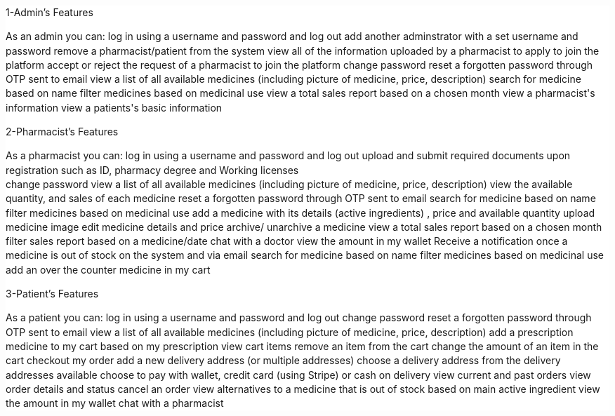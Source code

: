 1-Admin’s Features

As an admin you can:
log in using a username and password and log out
add another adminstrator with a set username and password
remove a pharmacist/patient from the system
view all of the information uploaded by a pharmacist to apply to join the platform
accept or reject the request of a pharmacist to join the platform
change password
reset a forgotten password through OTP sent to email
view a list of all available medicines (including picture of medicine, price, description)
search for medicine based on name
filter medicines based on medicinal use
view a total sales report based on a chosen month
view a pharmacist's information
view a patients's basic information


2-Pharmacist’s Features

As a pharmacist you can:
log in using a username and password and log out
upload and submit required documents upon registration such as ID, pharmacy degree and Working licenses  
change password
view a list of all available medicines (including picture of medicine, price, description)
view the available quantity, and sales of each medicine
reset a forgotten password through OTP sent to email
search for medicine based on name
filter medicines based on medicinal use
add a medicine with its details (active ingredients) , price and available quantity 
upload medicine image
edit medicine details and price
archive/ unarchive a medicine
view a total sales report based on a chosen month
filter sales report based on a medicine/date
chat with a doctor
view the amount in my wallet
Receive a notification once a medicine is out of stock on the system and via email
search for medicine based on name
filter medicines based on medicinal use
add an over the counter medicine in my cart


3-Patient’s Features

As a patient you can:
log in using a username and password and log out
change password
reset a forgotten password through OTP sent to email
view a list of all available medicines (including picture of medicine, price, description)
add a prescription medicine to my cart based on my prescription
view cart items
remove an item from the cart
change the amount of an item in the cart
checkout my order 
add a new delivery address (or multiple addresses)
choose a delivery address from the delivery addresses available
choose to pay with wallet, credit card (using Stripe) or cash on delivery
view current and past orders
view order details and status
cancel an order
view alternatives to a medicine that is out of stock based on main active ingredient
view the amount in my wallet
chat with a pharmacist

